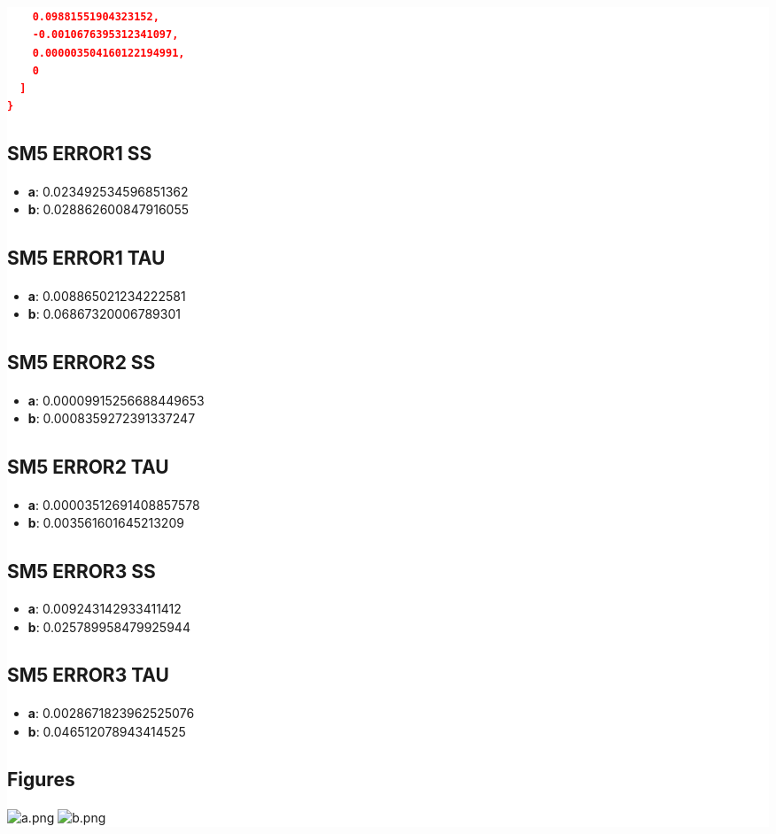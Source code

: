 ```json
    0.09881551904323152,
    -0.0010676395312341097,
    0.000003504160122194991,
    0
  ]
}
```

## SM5 ERROR1 SS

- **a**: 0.023492534596851362
- **b**: 0.028862600847916055

## SM5 ERROR1 TAU

- **a**: 0.008865021234222581
- **b**: 0.06867320006789301

## SM5 ERROR2 SS

- **a**: 0.00009915256688449653
- **b**: 0.0008359272391337247

## SM5 ERROR2 TAU

- **a**: 0.00003512691408857578
- **b**: 0.003561601645213209

## SM5 ERROR3 SS

- **a**: 0.009243142933411412
- **b**: 0.025789958479925944

## SM5 ERROR3 TAU

- **a**: 0.0028671823962525076
- **b**: 0.046512078943414525

## Figures

![a.png](images/a.png)
![b.png](images/b.png)
